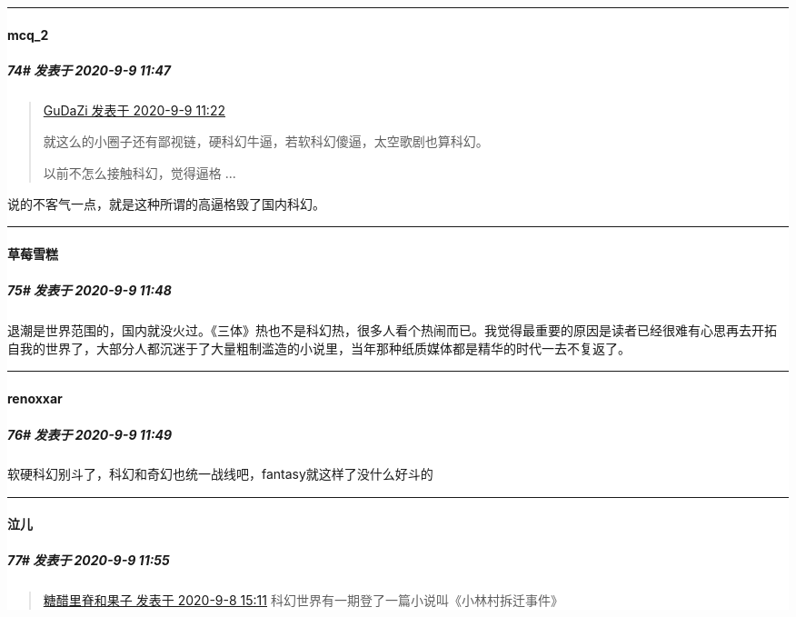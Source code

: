 


*****

####  mcq_2  
##### 74#       发表于 2020-9-9 11:47



<blockquote><a href="httphttps://bbs.saraba1st.com/2b/forum.php?mod=redirect&amp;goto=findpost&amp;pid=48684397&amp;ptid=1958819" target="_blank">GuDaZi 发表于 2020-9-9 11:22</a>

就这么的小圈子还有鄙视链，硬科幻牛逼，若软科幻傻逼，太空歌剧也算科幻。

以前不怎么接触科幻，觉得逼格 ...</blockquote>
说的不客气一点，就是这种所谓的高逼格毁了国内科幻。







*****

####  草莓雪糕  
##### 75#       发表于 2020-9-9 11:48




退潮是世界范围的，国内就没火过。《三体》热也不是科幻热，很多人看个热闹而已。我觉得最重要的原因是读者已经很难有心思再去开拓自我的世界了，大部分人都沉迷于了大量粗制滥造的小说里，当年那种纸质媒体都是精华的时代一去不复返了。







*****

####  renoxxar  
##### 76#       发表于 2020-9-9 11:49




软硬科幻别斗了，科幻和奇幻也统一战线吧，fantasy就这样了没什么好斗的







*****

####  泣儿  
##### 77#       发表于 2020-9-9 11:55



<blockquote><a href="httphttps://bbs.saraba1st.com/2b/forum.php?mod=redirect&amp;goto=findpost&amp;pid=48675805&amp;ptid=1958819" target="_blank">糖醋里脊和果子 发表于 2020-9-8 15:11</a>
科幻世界有一期登了一篇小说叫《小林村拆迁事件》
